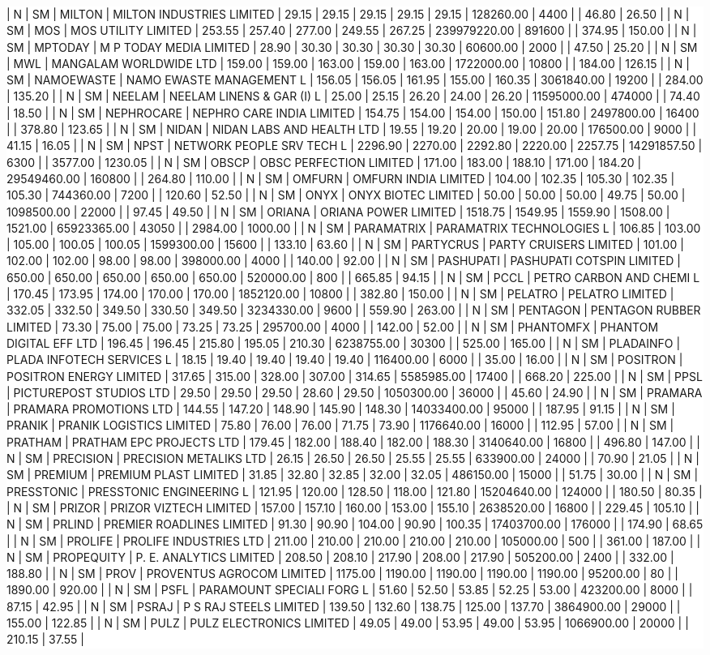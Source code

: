 | N | SM | MILTON | MILTON INDUSTRIES LIMITED | 29.15 | 29.15 | 29.15 | 29.15 | 29.15 | 128260.00 | 4400 |  | 46.80 | 26.50 |
| N | SM | MOS | MOS UTILITY LIMITED | 253.55 | 257.40 | 277.00 | 249.55 | 267.25 | 239979220.00 | 891600 |  | 374.95 | 150.00 |
| N | SM | MPTODAY | M P TODAY MEDIA LIMITED | 28.90 | 30.30 | 30.30 | 30.30 | 30.30 | 60600.00 | 2000 |  | 47.50 | 25.20 |
| N | SM | MWL | MANGALAM WORLDWIDE LTD | 159.00 | 159.00 | 163.00 | 159.00 | 163.00 | 1722000.00 | 10800 |  | 184.00 | 126.15 |
| N | SM | NAMOEWASTE | NAMO EWASTE MANAGEMENT L | 156.05 | 156.05 | 161.95 | 155.00 | 160.35 | 3061840.00 | 19200 |  | 284.00 | 135.20 |
| N | SM | NEELAM | NEELAM LINENS & GAR (I) L | 25.00 | 25.15 | 26.20 | 24.00 | 26.20 | 11595000.00 | 474000 |  | 74.40 | 18.50 |
| N | SM | NEPHROCARE | NEPHRO CARE INDIA LIMITED | 154.75 | 154.00 | 154.00 | 150.00 | 151.80 | 2497800.00 | 16400 |  | 378.80 | 123.65 |
| N | SM | NIDAN | NIDAN LABS AND HEALTH LTD | 19.55 | 19.20 | 20.00 | 19.00 | 20.00 | 176500.00 | 9000 |  | 41.15 | 16.05 |
| N | SM | NPST | NETWORK PEOPLE SRV TECH L | 2296.90 | 2270.00 | 2292.80 | 2220.00 | 2257.75 | 14291857.50 | 6300 |  | 3577.00 | 1230.05 |
| N | SM | OBSCP | OBSC PERFECTION LIMITED | 171.00 | 183.00 | 188.10 | 171.00 | 184.20 | 29549460.00 | 160800 |  | 264.80 | 110.00 |
| N | SM | OMFURN | OMFURN INDIA LIMITED | 104.00 | 102.35 | 105.30 | 102.35 | 105.30 | 744360.00 | 7200 |  | 120.60 | 52.50 |
| N | SM | ONYX | ONYX BIOTEC LIMITED | 50.00 | 50.00 | 50.00 | 49.75 | 50.00 | 1098500.00 | 22000 |  | 97.45 | 49.50 |
| N | SM | ORIANA | ORIANA POWER LIMITED | 1518.75 | 1549.95 | 1559.90 | 1508.00 | 1521.00 | 65923365.00 | 43050 |  | 2984.00 | 1000.00 |
| N | SM | PARAMATRIX | PARAMATRIX TECHNOLOGIES L | 106.85 | 103.00 | 105.00 | 100.05 | 100.05 | 1599300.00 | 15600 |  | 133.10 | 63.60 |
| N | SM | PARTYCRUS | PARTY CRUISERS LIMITED | 101.00 | 102.00 | 102.00 | 98.00 | 98.00 | 398000.00 | 4000 |  | 140.00 | 92.00 |
| N | SM | PASHUPATI | PASHUPATI COTSPIN LIMITED | 650.00 | 650.00 | 650.00 | 650.00 | 650.00 | 520000.00 | 800 |  | 665.85 | 94.15 |
| N | SM | PCCL | PETRO CARBON AND CHEMI L | 170.45 | 173.95 | 174.00 | 170.00 | 170.00 | 1852120.00 | 10800 |  | 382.80 | 150.00 |
| N | SM | PELATRO | PELATRO LIMITED | 332.05 | 332.50 | 349.50 | 330.50 | 349.50 | 3234330.00 | 9600 |  | 559.90 | 263.00 |
| N | SM | PENTAGON | PENTAGON RUBBER LIMITED | 73.30 | 75.00 | 75.00 | 73.25 | 73.25 | 295700.00 | 4000 |  | 142.00 | 52.00 |
| N | SM | PHANTOMFX | PHANTOM DIGITAL EFF LTD | 196.45 | 196.45 | 215.80 | 195.05 | 210.30 | 6238755.00 | 30300 |  | 525.00 | 165.00 |
| N | SM | PLADAINFO | PLADA INFOTECH SERVICES L | 18.15 | 19.40 | 19.40 | 19.40 | 19.40 | 116400.00 | 6000 |  | 35.00 | 16.00 |
| N | SM | POSITRON | POSITRON ENERGY LIMITED | 317.65 | 315.00 | 328.00 | 307.00 | 314.65 | 5585985.00 | 17400 |  | 668.20 | 225.00 |
| N | SM | PPSL | PICTUREPOST STUDIOS LTD | 29.50 | 29.50 | 29.50 | 28.60 | 29.50 | 1050300.00 | 36000 |  | 45.60 | 24.90 |
| N | SM | PRAMARA | PRAMARA PROMOTIONS LTD | 144.55 | 147.20 | 148.90 | 145.90 | 148.30 | 14033400.00 | 95000 |  | 187.95 | 91.15 |
| N | SM | PRANIK | PRANIK LOGISTICS LIMITED | 75.80 | 76.00 | 76.00 | 71.75 | 73.90 | 1176640.00 | 16000 |  | 112.95 | 57.00 |
| N | SM | PRATHAM | PRATHAM EPC PROJECTS LTD | 179.45 | 182.00 | 188.40 | 182.00 | 188.30 | 3140640.00 | 16800 |  | 496.80 | 147.00 |
| N | SM | PRECISION | PRECISION METALIKS LTD | 26.15 | 26.50 | 26.50 | 25.55 | 25.55 | 633900.00 | 24000 |  | 70.90 | 21.05 |
| N | SM | PREMIUM | PREMIUM PLAST LIMITED | 31.85 | 32.80 | 32.85 | 32.00 | 32.05 | 486150.00 | 15000 |  | 51.75 | 30.00 |
| N | SM | PRESSTONIC | PRESSTONIC ENGINEERING L | 121.95 | 120.00 | 128.50 | 118.00 | 121.80 | 15204640.00 | 124000 |  | 180.50 | 80.35 |
| N | SM | PRIZOR | PRIZOR VIZTECH LIMITED | 157.00 | 157.10 | 160.00 | 153.00 | 155.10 | 2638520.00 | 16800 |  | 229.45 | 105.10 |
| N | SM | PRLIND | PREMIER ROADLINES LIMITED | 91.30 | 90.90 | 104.00 | 90.90 | 100.35 | 17403700.00 | 176000 |  | 174.90 | 68.65 |
| N | SM | PROLIFE | PROLIFE INDUSTRIES LTD | 211.00 | 210.00 | 210.00 | 210.00 | 210.00 | 105000.00 | 500 |  | 361.00 | 187.00 |
| N | SM | PROPEQUITY | P. E. ANALYTICS LIMITED | 208.50 | 208.10 | 217.90 | 208.00 | 217.90 | 505200.00 | 2400 |  | 332.00 | 188.80 |
| N | SM | PROV | PROVENTUS AGROCOM LIMITED | 1175.00 | 1190.00 | 1190.00 | 1190.00 | 1190.00 | 95200.00 | 80 |  | 1890.00 | 920.00 |
| N | SM | PSFL | PARAMOUNT SPECIALI FORG L | 51.60 | 52.50 | 53.85 | 52.25 | 53.00 | 423200.00 | 8000 |  | 87.15 | 42.95 |
| N | SM | PSRAJ | P S RAJ STEELS LIMITED | 139.50 | 132.60 | 138.75 | 125.00 | 137.70 | 3864900.00 | 29000 |  | 155.00 | 122.85 |
| N | SM | PULZ | PULZ ELECTRONICS LIMITED | 49.05 | 49.00 | 53.95 | 49.00 | 53.95 | 1066900.00 | 20000 |  | 210.15 | 37.55 |